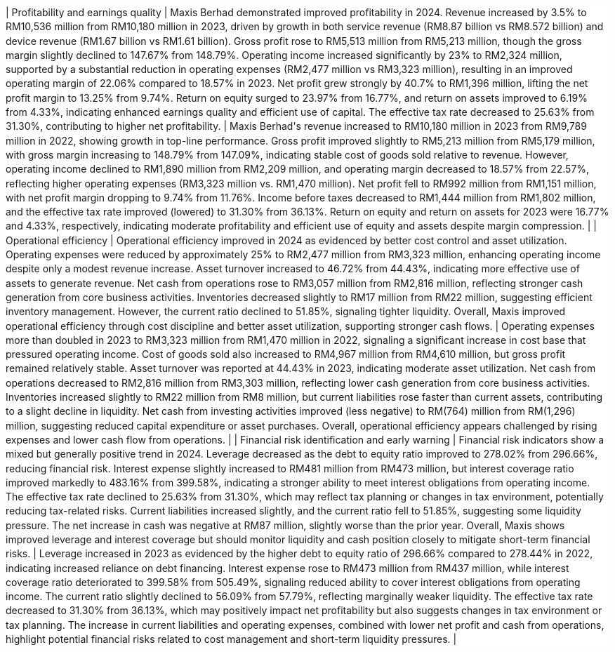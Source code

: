 | Profitability and earnings quality | Maxis Berhad demonstrated improved profitability in 2024. Revenue increased by 3.5% to RM10,536 million from RM10,180 million in 2023, driven by growth in both service revenue (RM8.87 billion vs RM8.572 billion) and device revenue (RM1.67 billion vs RM1.61 billion). Gross profit rose to RM5,513 million from RM5,213 million, though the gross margin slightly declined to 147.67% from 148.79%. Operating income increased significantly by 23% to RM2,324 million, supported by a substantial reduction in operating expenses (RM2,477 million vs RM3,323 million), resulting in an improved operating margin of 22.06% compared to 18.57% in 2023. Net profit grew strongly by 40.7% to RM1,396 million, lifting the net profit margin to 13.25% from 9.74%. Return on equity surged to 23.97% from 16.77%, and return on assets improved to 6.19% from 4.33%, indicating enhanced earnings quality and efficient use of capital. The effective tax rate decreased to 25.63% from 31.30%, contributing to higher net profitability. | Maxis Berhad's revenue increased to RM10,180 million in 2023 from RM9,789 million in 2022, showing growth in top-line performance. Gross profit improved slightly to RM5,213 million from RM5,179 million, with gross margin increasing to 148.79% from 147.09%, indicating stable cost of goods sold relative to revenue. However, operating income declined to RM1,890 million from RM2,209 million, and operating margin decreased to 18.57% from 22.57%, reflecting higher operating expenses (RM3,323 million vs. RM1,470 million). Net profit fell to RM992 million from RM1,151 million, with net profit margin dropping to 9.74% from 11.76%. Income before taxes decreased to RM1,444 million from RM1,802 million, and the effective tax rate improved (lowered) to 31.30% from 36.13%. Return on equity and return on assets for 2023 were 16.77% and 4.33%, respectively, indicating moderate profitability and efficient use of equity and assets despite margin compression. |
| Operational efficiency | Operational efficiency improved in 2024 as evidenced by better cost control and asset utilization. Operating expenses were reduced by approximately 25% to RM2,477 million from RM3,323 million, enhancing operating income despite only a modest revenue increase. Asset turnover increased to 46.72% from 44.43%, indicating more effective use of assets to generate revenue. Net cash from operations rose to RM3,057 million from RM2,816 million, reflecting stronger cash generation from core business activities. Inventories decreased slightly to RM17 million from RM22 million, suggesting efficient inventory management. However, the current ratio declined to 51.85%, signaling tighter liquidity. Overall, Maxis improved operational efficiency through cost discipline and better asset utilization, supporting stronger cash flows. | Operating expenses more than doubled in 2023 to RM3,323 million from RM1,470 million in 2022, signaling a significant increase in cost base that pressured operating income. Cost of goods sold also increased to RM4,967 million from RM4,610 million, but gross profit remained relatively stable. Asset turnover was reported at 44.43% in 2023, indicating moderate asset utilization. Net cash from operations decreased to RM2,816 million from RM3,303 million, reflecting lower cash generation from core business activities. Inventories increased slightly to RM22 million from RM8 million, but current liabilities rose faster than current assets, contributing to a slight decline in liquidity. Net cash from investing activities improved (less negative) to RM(764) million from RM(1,296) million, suggesting reduced capital expenditure or asset purchases. Overall, operational efficiency appears challenged by rising expenses and lower cash flow from operations. |
| Financial risk identification and early warning | Financial risk indicators show a mixed but generally positive trend in 2024. Leverage decreased as the debt to equity ratio improved to 278.02% from 296.66%, reducing financial risk. Interest expense slightly increased to RM481 million from RM473 million, but interest coverage ratio improved markedly to 483.16% from 399.58%, indicating a stronger ability to meet interest obligations from operating income. The effective tax rate declined to 25.63% from 31.30%, which may reflect tax planning or changes in tax environment, potentially reducing tax-related risks. Current liabilities increased slightly, and the current ratio fell to 51.85%, suggesting some liquidity pressure. The net increase in cash was negative at RM87 million, slightly worse than the prior year. Overall, Maxis shows improved leverage and interest coverage but should monitor liquidity and cash position closely to mitigate short-term financial risks. | Leverage increased in 2023 as evidenced by the higher debt to equity ratio of 296.66% compared to 278.44% in 2022, indicating increased reliance on debt financing. Interest expense rose to RM473 million from RM437 million, while interest coverage ratio deteriorated to 399.58% from 505.49%, signaling reduced ability to cover interest obligations from operating income. The current ratio slightly declined to 56.09% from 57.79%, reflecting marginally weaker liquidity. The effective tax rate decreased to 31.30% from 36.13%, which may positively impact net profitability but also suggests changes in tax environment or tax planning. The increase in current liabilities and operating expenses, combined with lower net profit and cash from operations, highlight potential financial risks related to cost management and short-term liquidity pressures. |